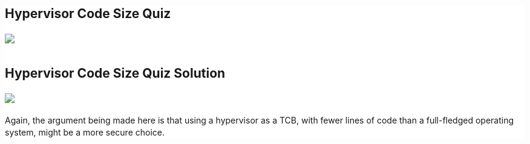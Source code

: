 ## Hypervisor Code Size Quiz

![](https://assets.omscs-notes.com/images/notes/information-security/8AE1A120-4AD3-44D6-9A06-C19DB78BC670.png)

## Hypervisor Code Size Quiz Solution

![](https://assets.omscs-notes.com/images/notes/information-security/32D8E299-1B81-442E-8468-5834F515C381.png)

Again, the argument being made here is that using a hypervisor as a TCB, with
fewer lines of code than a full-fledged operating system, might be a more secure
choice.
